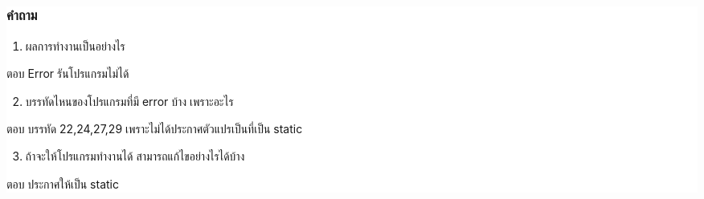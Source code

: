 ### คำถาม ###
1. ผลการทำงานเป็นอย่างไร

ตอบ Error รันโปรแกรมไม่ได้

2. บรรทัดไหนของโปรแกรมที่มี error บ้าง เพราะอะไร

ตอบ บรรทัด 22,24,27,29 เพราะไม่ได้ประกาศตัวแปรเป็นที่เป็น static

3. ถ้าจะให้โปรแกรมทำงานได้ สามารถแก้ไขอย่างไรได้บ้าง

ตอบ ประกาศให้เป็น static
